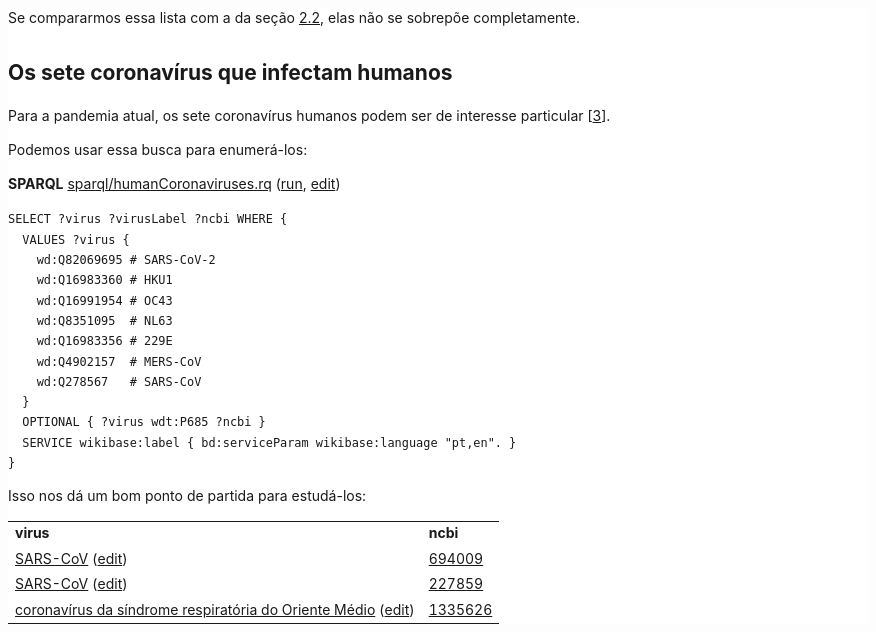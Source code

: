 Se compararmos essa lista com a da seção  [2.2](#sec:sevenhuman), elas não se sobrepõe completamente.

<a name="sec:sevenhuman"></a>
##  Os sete coronavírus que infectam humanos

Para a pandemia atual, os sete coronavírus humanos podem ser de interesse particular [<a href="#citeref3">3</a>].

Podemos usar essa busca para enumerá-los:

**SPARQL** [sparql/humanCoronaviruses.rq](sparql/humanCoronaviruses.code.html) ([run](https://query.wikidata.org/embed.html#SELECT%20%3Fvirus%20%3FvirusLabel%20%3Fncbi%20WHERE%20%7B%0A%20%20VALUES%20%3Fvirus%20%7B%0A%20%20%20%20wd%3AQ82069695%20%23%20SARS-CoV-2%0A%20%20%20%20wd%3AQ16983360%20%23%20HKU1%0A%20%20%20%20wd%3AQ16991954%20%23%20OC43%0A%20%20%20%20wd%3AQ8351095%20%20%23%20NL63%20%0A%20%20%20%20wd%3AQ16983356%20%23%20229E%0A%20%20%20%20wd%3AQ4902157%20%20%23%20MERS-CoV%0A%20%20%20%20wd%3AQ278567%20%20%20%23%20SARS-CoV%0A%20%20%7D%0A%20%20OPTIONAL%20%7B%20%3Fvirus%20wdt%3AP685%20%3Fncbi%20%7D%0A%20%20SERVICE%20wikibase%3Alabel%20%7B%20bd%3AserviceParam%20wikibase%3Alanguage%20%22pt%2Cen%22.%20%7D%0A%7D%0A), [edit](https://query.wikidata.org/#SELECT%20%3Fvirus%20%3FvirusLabel%20%3Fncbi%20WHERE%20%7B%0A%20%20VALUES%20%3Fvirus%20%7B%0A%20%20%20%20wd%3AQ82069695%20%23%20SARS-CoV-2%0A%20%20%20%20wd%3AQ16983360%20%23%20HKU1%0A%20%20%20%20wd%3AQ16991954%20%23%20OC43%0A%20%20%20%20wd%3AQ8351095%20%20%23%20NL63%20%0A%20%20%20%20wd%3AQ16983356%20%23%20229E%0A%20%20%20%20wd%3AQ4902157%20%20%23%20MERS-CoV%0A%20%20%20%20wd%3AQ278567%20%20%20%23%20SARS-CoV%0A%20%20%7D%0A%20%20OPTIONAL%20%7B%20%3Fvirus%20wdt%3AP685%20%3Fncbi%20%7D%0A%20%20SERVICE%20wikibase%3Alabel%20%7B%20bd%3AserviceParam%20wikibase%3Alanguage%20%22pt%2Cen%22.%20%7D%0A%7D%0A))

```sparql
SELECT ?virus ?virusLabel ?ncbi WHERE {
  VALUES ?virus {
    wd:Q82069695 # SARS-CoV-2
    wd:Q16983360 # HKU1
    wd:Q16991954 # OC43
    wd:Q8351095  # NL63 
    wd:Q16983356 # 229E
    wd:Q4902157  # MERS-CoV
    wd:Q278567   # SARS-CoV
  }
  OPTIONAL { ?virus wdt:P685 ?ncbi }
  SERVICE wikibase:label { bd:serviceParam wikibase:language "pt,en". }
}
```

Isso nos dá um bom ponto de partida para estudá-los:


<table>
  <tr>
    <td><b>virus</b></td>
    <td><b>ncbi</b></td>
  </tr>
  <tr>
    <td><a href="https://scholia.toolforge.org/Q278567">SARS-CoV</a> (<a href="http://www.wikidata.org/entity/Q278567">edit</a>)</td>
    <td><a href="https://www.ncbi.nlm.nih.gov/taxonomy/694009">694009</a></td>
  </tr>
  <tr>
    <td><a href="https://scholia.toolforge.org/Q278567">SARS-CoV</a> (<a href="http://www.wikidata.org/entity/Q278567">edit</a>)</td>
    <td><a href="https://www.ncbi.nlm.nih.gov/taxonomy/227859">227859</a></td>
  </tr>
  <tr>
    <td><a href="https://scholia.toolforge.org/Q4902157">coronavírus da síndrome respiratória do Oriente Médio</a> (<a href="http://www.wikidata.org/entity/Q4902157">edit</a>)</td>
    <td><a href="https://www.ncbi.nlm.nih.gov/taxonomy/1335626">1335626</a></td>
  </tr>
  <tr>